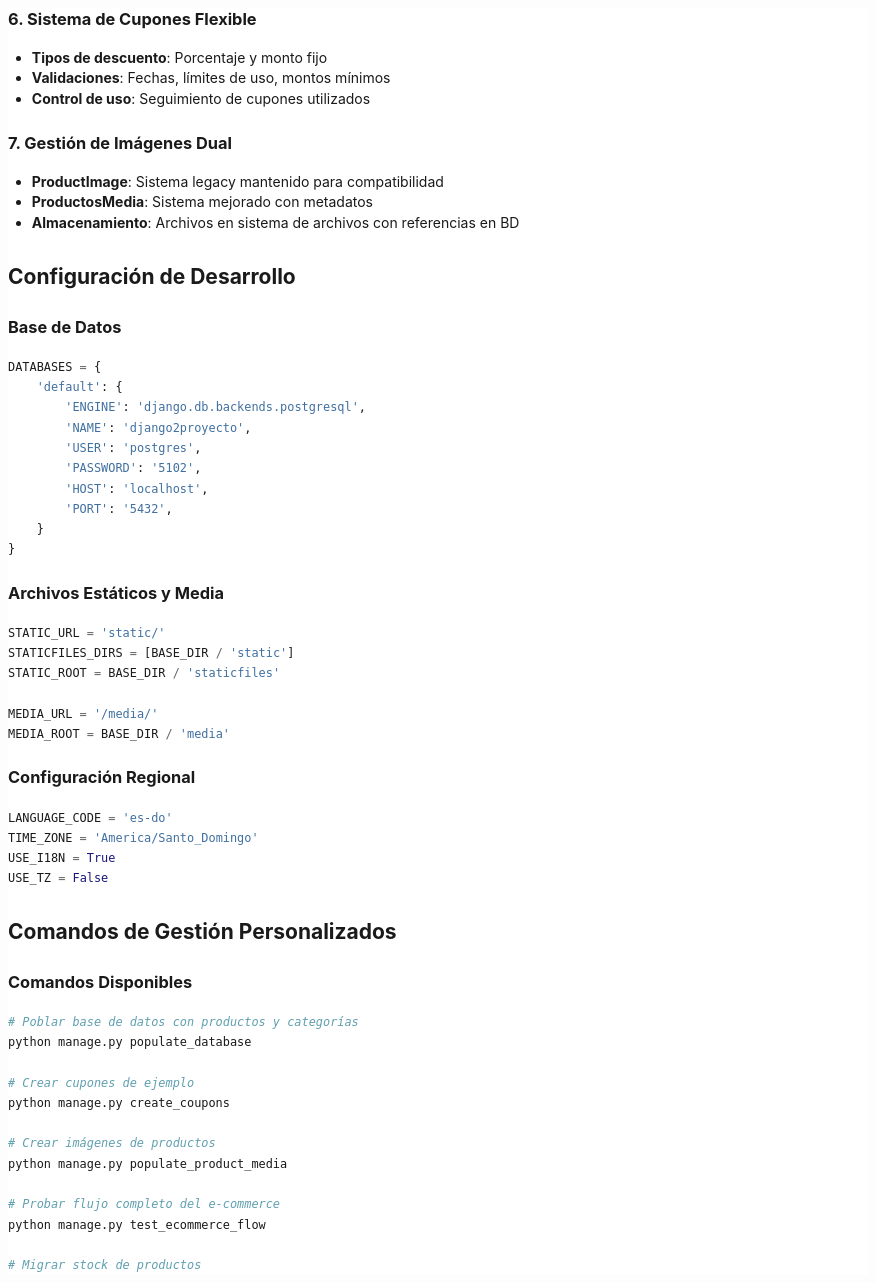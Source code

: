 ### 6. **Sistema de Cupones Flexible**
- **Tipos de descuento**: Porcentaje y monto fijo
- **Validaciones**: Fechas, límites de uso, montos mínimos
- **Control de uso**: Seguimiento de cupones utilizados

### 7. **Gestión de Imágenes Dual**
- **ProductImage**: Sistema legacy mantenido para compatibilidad
- **ProductosMedia**: Sistema mejorado con metadatos
- **Almacenamiento**: Archivos en sistema de archivos con referencias en BD

## Configuración de Desarrollo

### Base de Datos
```python
DATABASES = {
    'default': {
        'ENGINE': 'django.db.backends.postgresql',
        'NAME': 'django2proyecto',
        'USER': 'postgres',
        'PASSWORD': '5102',
        'HOST': 'localhost',
        'PORT': '5432',
    }
}
```

### Archivos Estáticos y Media
```python
STATIC_URL = 'static/'
STATICFILES_DIRS = [BASE_DIR / 'static']
STATIC_ROOT = BASE_DIR / 'staticfiles'

MEDIA_URL = '/media/'
MEDIA_ROOT = BASE_DIR / 'media'
```

### Configuración Regional
```python
LANGUAGE_CODE = 'es-do'
TIME_ZONE = 'America/Santo_Domingo'
USE_I18N = True
USE_TZ = False
```

## Comandos de Gestión Personalizados

### Comandos Disponibles

```bash
# Poblar base de datos con productos y categorías
python manage.py populate_database

# Crear cupones de ejemplo
python manage.py create_coupons

# Crear imágenes de productos
python manage.py populate_product_media

# Probar flujo completo del e-commerce
python manage.py test_ecommerce_flow

# Migrar stock de productos
```